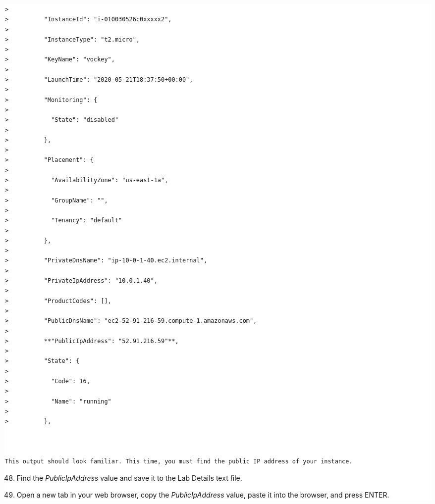     >
    >​          "InstanceId": "i-010030526c0xxxxx2",
    >
    >​          "InstanceType": "t2.micro",
    >
    >​          "KeyName": "vockey",
    >
    >​          "LaunchTime": "2020-05-21T18:37:50+00:00",
    >
    >​          "Monitoring": {
    >
    >​            "State": "disabled"
    >
    >​          },
    >
    >​          "Placement": {
    >
    >​            "AvailabilityZone": "us-east-1a",
    >
    >​            "GroupName": "",
    >
    >​            "Tenancy": "default"
    >
    >​          },
    >
    >​          "PrivateDnsName": "ip-10-0-1-40.ec2.internal",
    >
    >​          "PrivateIpAddress": "10.0.1.40",
    >
    >​          "ProductCodes": [],
    >
    >​          "PublicDnsName": "ec2-52-91-216-59.compute-1.amazonaws.com",
    >
    >​          **"PublicIpAddress": "52.91.216.59"**,
    >
    >​          "State": {
    >
    >​            "Code": 16,
    >
    >​            "Name": "running"
    >
    >​          },
    
    
    
    This output should look familiar. This time, you must find the public IP address of your instance.
    
    
    
48. Find the *PublicIpAddress* value and save it to the Lab Details text file.


49. Open a new tab in your web browser, copy the *PublicIpAddress* value, paste it into the browser, and press ENTER.
